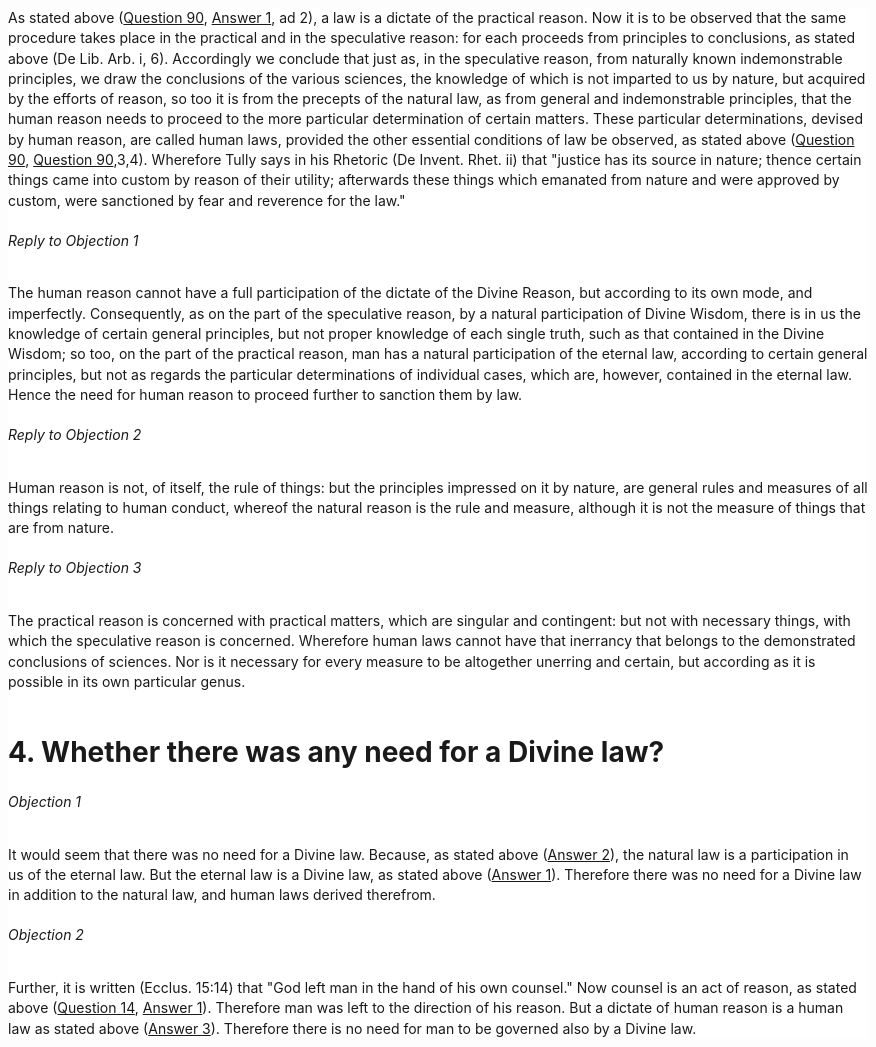 As stated above ([Question 90](90.%20Essence%20of%20Law.md), [Answer 1](90.%20Essence%20of%20Law.md#1.%20Whether%20law%20is%20something%20pertaining%20to%20reason?%20), ad 2), a law is a dictate of the practical reason. Now it is to be observed that the same procedure takes place in the practical and in the speculative reason: for each proceeds from principles to conclusions, as stated above (De Lib. Arb. i, 6). Accordingly we conclude that just as, in the speculative reason, from naturally known indemonstrable principles, we draw the conclusions of the various sciences, the knowledge of which is not imparted to us by nature, but acquired by the efforts of reason, so too it is from the precepts of the natural law, as from general and indemonstrable principles, that the human reason needs to proceed to the more particular determination of certain matters. These particular determinations, devised by human reason, are called human laws, provided the other essential conditions of law be observed, as stated above ([Question 90](90.%20Essence%20of%20Law.md), [Question 90](90.%20Essence%20of%20Law.md),3,4). Wherefore Tully says in his Rhetoric (De Invent. Rhet. ii) that "justice has its source in nature; thence certain things came into custom by reason of their utility; afterwards these things which emanated from nature and were approved by custom, were sanctioned by fear and reverence for the law."  

###### Reply to Objection 1
The human reason cannot have a full participation of the dictate of the Divine Reason, but according to its own mode, and imperfectly. Consequently, as on the part of the speculative reason, by a natural participation of Divine Wisdom, there is in us the knowledge of certain general principles, but not proper knowledge of each single truth, such as that contained in the Divine Wisdom; so too, on the part of the practical reason, man has a natural participation of the eternal law, according to certain general principles, but not as regards the particular determinations of individual cases, which are, however, contained in the eternal law. Hence the need for human reason to proceed further to sanction them by law.  

###### Reply to Objection 2
Human reason is not, of itself, the rule of things: but the principles impressed on it by nature, are general rules and measures of all things relating to human conduct, whereof the natural reason is the rule and measure, although it is not the measure of things that are from nature.  

###### Reply to Objection 3
The practical reason is concerned with practical matters, which are singular and contingent: but not with necessary things, with which the speculative reason is concerned. Wherefore human laws cannot have that inerrancy that belongs to the demonstrated conclusions of sciences. Nor is it necessary for every measure to be altogether unerring and certain, but according as it is possible in its own particular genus.  




# 4. Whether there was any need for a Divine law? 

###### Objection 1
It would seem that there was no need for a Divine law. Because, as stated above ([Answer 2](#2.%20Whether%20there%20is%20in%20us%20a%20natural%20law?%20)), the natural law is a participation in us of the eternal law. But the eternal law is a Divine law, as stated above ([Answer 1](#1.%20Whether%20there%20is%20an%20eternal%20law?%20)). Therefore there was no need for a Divine law in addition to the natural law, and human laws derived therefrom.  

###### Objection 2
Further, it is written (Ecclus. 15:14) that "God left man in the hand of his own counsel." Now counsel is an act of reason, as stated above ([Question 14](../6-21.%20Human%20Acts:%20Acts%20Peculiar%20to%20Man/14.%20Counsel,%20Which%20Precedes%20Choice.md), [Answer 1](../6-21.%20Human%20Acts:%20Acts%20Peculiar%20to%20Man/14.%20Counsel,%20Which%20Precedes%20Choice.md#1.%20Whether%20counsel%20is%20an%20inquiry?%20)). Therefore man was left to the direction of his reason. But a dictate of human reason is a human law as stated above ([Answer 3](#3.%20Whether%20there%20is%20a%20human%20law?%20)). Therefore there is no need for man to be governed also by a Divine law.  
